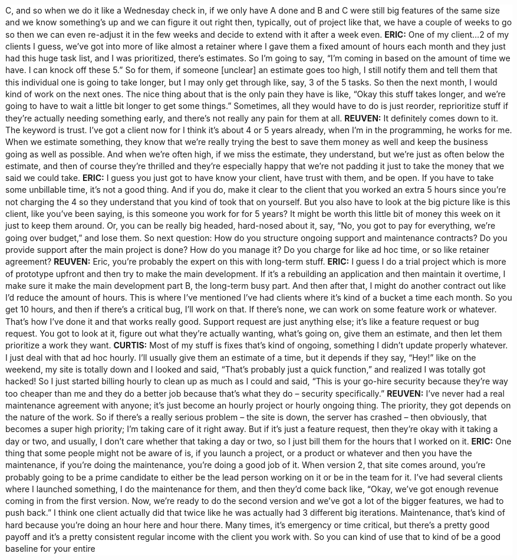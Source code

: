 C, and so when we do it like a Wednesday check in, if we only have A done and B and C were still big features of the same size and we know something’s up and we can figure it out right then, typically, out of project like that, we have a couple of weeks to go so then we can even re-adjust it in the few weeks and decide to extend with it after a week even. **ERIC:** One of my client…2 of my clients I guess, we’ve got into more of like almost a retainer where I gave them a fixed amount of hours each month and they just had this huge task list, and I was prioritized, there’s estimates. So I’m going to say, “I’m coming in based on the amount of time we have. I can knock off these 5.” So for them, if someone [unclear] an estimate goes too high, I still notify them and tell them that this individual one is going to take longer, but I may only get through like, say, 3 of the 5 tasks. So then the next month, I would kind of work on the next ones. The nice thing about that is the only pain they have is like, “Okay this stuff takes longer, and we’re going to have to wait a little bit longer to get some things.” Sometimes, all they would have to do is just reorder, reprioritize stuff if they’re actually needing something early, and there’s not really any pain for them at all. **REUVEN:** It definitely comes down to it. The keyword is trust. I’ve got a client now for I think it’s about 4 or 5 years already, when I’m in the programming, he works for me. When we estimate something, they know that we’re really trying the best to save them money as well and keep the business going as well as possible. And when we’re often high, if we miss the estimate, they understand, but we’re just as often below the estimate, and then of course they’re thrilled and they’re especially happy that we’re not padding it just to take the money that we said we could take. **ERIC:** I guess you just got to have know your client, have trust with them, and be open. If you have to take some unbillable time, it’s not a good thing. And if you do, make it clear to the client that you worked an extra 5 hours since you’re not charging the 4 so they understand that you kind of took that on yourself. But you also have to look at the big picture like is this client, like you’ve been saying, is this someone you work for for 5 years? It might be worth this little bit of money this week on it just to keep them around. Or, you can be really big headed, hard-nosed about it, say, “No, you got to pay for everything, we’re going over budget,” and lose them. So next question: How do you structure ongoing support and maintenance contracts? Do you provide support after the main project is done? How do you manage it? Do you charge for like ad hoc time, or so like retainer agreement? **REUVEN:** Eric, you’re probably the expert on this with long-term stuff. **ERIC:** I guess I do a trial project which is more of prototype upfront and then try to make the main development. If it’s a rebuilding an application and then maintain it overtime, I make sure it make the main development part B, the long-term busy part. And then after that, I might do another contract out like I’d reduce the amount of hours. This is where I’ve mentioned I’ve had clients where it’s kind of a bucket a time each month. So you get 10 hours, and then if there’s a critical bug, I’ll work on that. If there’s none, we can work on some feature work or whatever. That’s how I’ve done it and that works really good. Support request are just anything else; it’s like a feature request or bug request. You got to look at it, figure out what they’re actually wanting, what’s going on, give them an estimate, and then let them prioritize a work they want. **CURTIS:** Most of my stuff is fixes that’s kind of ongoing, something I didn’t update properly whatever. I just deal with that ad hoc hourly. I’ll usually give them an estimate of a time, but it depends if they say, “Hey!” like on the weekend, my site is totally down and I looked and said, “That’s probably just a quick function,” and realized I was totally got hacked! So I just started billing hourly to clean up as much as I could and said, “This is your go-hire security because they’re way too cheaper than me and they do a better job because that’s what they do – security specifically.” **REUVEN:** I’ve never had a real maintenance agreement with anyone; it’s just become an hourly project or hourly ongoing thing. The priority, they got depends on the nature of the work. So if there’s a really serious problem – the site is down, the server has crashed – then obviously, that becomes a super high priority; I’m taking care of it right away. But if it’s just a feature request, then they’re okay with it taking a day or two, and usually, I don’t care whether that taking a day or two, so I just bill them for the hours that I worked on it. **ERIC:** One thing that some people might not be aware of is, if you launch a project, or a product or whatever and then you have the maintenance, if you’re doing the maintenance, you’re doing a good job of it. When version 2, that site comes around, you’re probably going to be a prime candidate to either be the lead person working on it or be in the team for it. I’ve had several clients where I launched something, I do the maintenance for them, and then they’d come back like, “Okay, we’ve got enough revenue coming in from the first version. Now, we’re ready to do the second version and we’ve got a lot of the bigger features, we had to push back.” I think one client actually did that twice like he was actually had 3 different big iterations. Maintenance, that’s kind of hard because you’re doing an hour here and hour there. Many times, it’s emergency or time critical, but there’s a pretty good payoff and it’s a pretty consistent regular income with the client you work with. So you can kind of use that to kind of be a good baseline for your entire